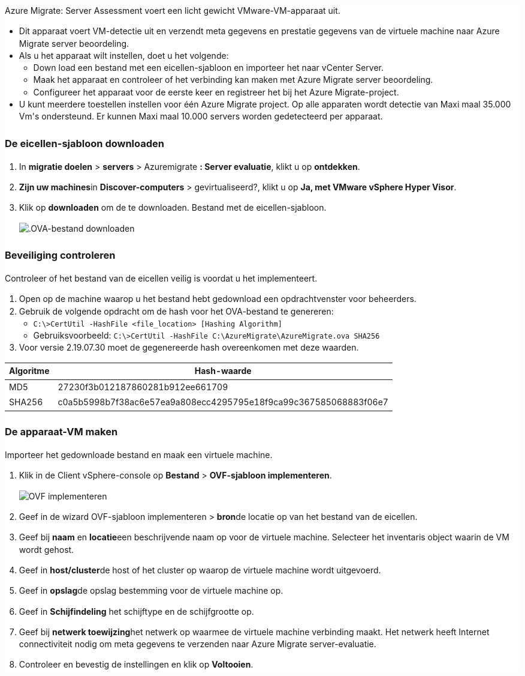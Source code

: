 Azure Migrate: Server Assessment voert een licht gewicht VMware-VM-apparaat uit.

- Dit apparaat voert VM-detectie uit en verzendt meta gegevens en prestatie gegevens van de virtuele machine naar Azure Migrate server beoordeling.
- Als u het apparaat wilt instellen, doet u het volgende:
    - Down load een bestand met een eicellen-sjabloon en importeer het naar vCenter Server.
    - Maak het apparaat en controleer of het verbinding kan maken met Azure Migrate server beoordeling.
    - Configureer het apparaat voor de eerste keer en registreer het bij het Azure Migrate-project.
- U kunt meerdere toestellen instellen voor één Azure Migrate project. Op alle apparaten wordt detectie van Maxi maal 35.000 Vm's ondersteund. Er kunnen Maxi maal 10.000 servers worden gedetecteerd per apparaat.

### <a name="download-the-ova-template"></a>De eicellen-sjabloon downloaden

1. In **migratie doelen** > **servers** > Azuremigrate **: Server evaluatie**, klikt u op **ontdekken**.
2. **Zijn uw machines**in **Discover-computers** > gevirtualiseerd?, klikt u op **Ja, met VMware vSphere Hyper Visor**.
3. Klik op **downloaden** om de te downloaden. Bestand met de eicellen-sjabloon.

    ![.OVA-bestand downloaden](./media/tutorial-assess-vmware/download-ova.png)


### <a name="verify-security"></a>Beveiliging controleren

Controleer of het bestand van de eicellen veilig is voordat u het implementeert.

1. Open op de machine waarop u het bestand hebt gedownload een opdrachtvenster voor beheerders.
2. Gebruik de volgende opdracht om de hash voor het OVA-bestand te genereren:
    - ```C:\>CertUtil -HashFile <file_location> [Hashing Algorithm]```
    - Gebruiksvoorbeeld: ```C:\>CertUtil -HashFile C:\AzureMigrate\AzureMigrate.ova SHA256```
3. Voor versie 2.19.07.30 moet de gegenereerde hash overeenkomen met deze waarden. 

  **Algoritme** | **Hash-waarde**
  --- | ---
  MD5 | 27230f3b012187860281b912ee661709
  SHA256 | c0a5b5998b7f38ac6e57ea9a808ecc4295795e18f9ca99c367585068883f06e7


### <a name="create-the-appliance-vm"></a>De apparaat-VM maken

Importeer het gedownloade bestand en maak een virtuele machine.

1. Klik in de Client vSphere-console op **Bestand** > **OVF-sjabloon implementeren**.

    ![OVF implementeren](./media/tutorial-assess-vmware/deploy-ovf.png)

2. Geef in de wizard OVF-sjabloon implementeren > **bron**de locatie op van het bestand van de eicellen.
3. Geef bij **naam** en **locatie**een beschrijvende naam op voor de virtuele machine. Selecteer het inventaris object waarin de VM wordt gehost.
5. Geef in **host/cluster**de host of het cluster op waarop de virtuele machine wordt uitgevoerd.
6. Geef in **opslag**de opslag bestemming voor de virtuele machine op.
7. Geef in **Schijfindeling** het schijftype en de schijfgrootte op.
8. Geef bij **netwerk toewijzing**het netwerk op waarmee de virtuele machine verbinding maakt. Het netwerk heeft Internet connectiviteit nodig om meta gegevens te verzenden naar Azure Migrate server-evaluatie.
9. Controleer en bevestig de instellingen en klik op **Voltooien**.
